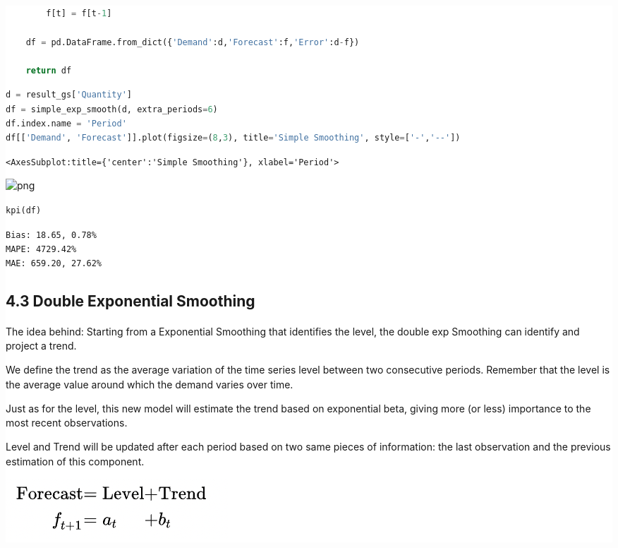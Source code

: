 ```python
        f[t] = f[t-1]
    
    df = pd.DataFrame.from_dict({'Demand':d,'Forecast':f,'Error':d-f})
    
    return df
```


```python
d = result_gs['Quantity']
df = simple_exp_smooth(d, extra_periods=6)
df.index.name = 'Period'
df[['Demand', 'Forecast']].plot(figsize=(8,3), title='Simple Smoothing', style=['-','--'])
```




    <AxesSubplot:title={'center':'Simple Smoothing'}, xlabel='Period'>




    
![png](output_40_1.png)
    



```python
kpi(df)
```

    Bias: 18.65, 0.78%
    MAPE: 4729.42%
    MAE: 659.20, 27.62%


## 4.3 Double Exponential Smoothing

The idea behind:
Starting from a Exponential Smoothing that identifies the level, the double exp Smoothing can identify and project a trend.

We define the trend as the average variation of the time series level between two consecutive periods. Remember that the level is the average value around which the demand varies over time.

Just as for the level, this new model will estimate the trend based on exponential beta, giving more (or less) importance to the most recent observations.

Level and Trend will be updated after each period based on two same pieces of information: the last observation and the previous estimation of this component.

![double exp smooth formula](double_exp_smooth_formula.png) 
